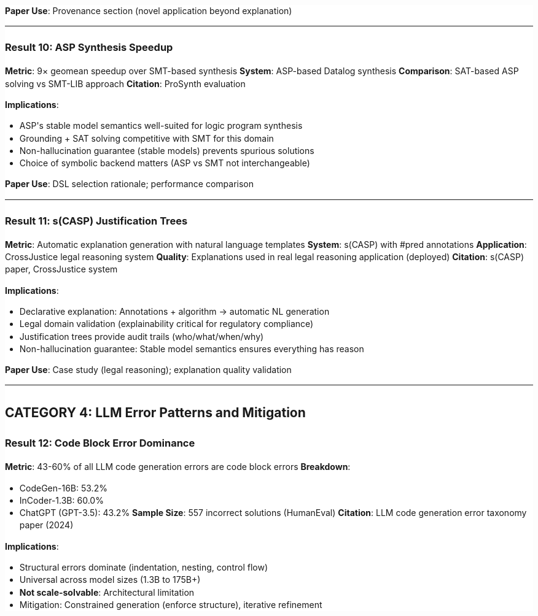 **Paper Use**: Provenance section (novel application beyond explanation)

---

### Result 10: ASP Synthesis Speedup
**Metric**: 9× geomean speedup over SMT-based synthesis
**System**: ASP-based Datalog synthesis
**Comparison**: SAT-based ASP solving vs SMT-LIB approach
**Citation**: ProSynth evaluation

**Implications**:
- ASP's stable model semantics well-suited for logic program synthesis
- Grounding + SAT solving competitive with SMT for this domain
- Non-hallucination guarantee (stable models) prevents spurious solutions
- Choice of symbolic backend matters (ASP vs SMT not interchangeable)

**Paper Use**: DSL selection rationale; performance comparison

---

### Result 11: s(CASP) Justification Trees
**Metric**: Automatic explanation generation with natural language templates
**System**: s(CASP) with #pred annotations
**Application**: CrossJustice legal reasoning system
**Quality**: Explanations used in real legal reasoning application (deployed)
**Citation**: s(CASP) paper, CrossJustice system

**Implications**:
- Declarative explanation: Annotations + algorithm → automatic NL generation
- Legal domain validation (explainability critical for regulatory compliance)
- Justification trees provide audit trails (who/what/when/why)
- Non-hallucination guarantee: Stable model semantics ensures everything has reason

**Paper Use**: Case study (legal reasoning); explanation quality validation

---

## CATEGORY 4: LLM Error Patterns and Mitigation

### Result 12: Code Block Error Dominance
**Metric**: 43-60% of all LLM code generation errors are code block errors
**Breakdown**:
- CodeGen-16B: 53.2%
- InCoder-1.3B: 60.0%
- ChatGPT (GPT-3.5): 43.2%
**Sample Size**: 557 incorrect solutions (HumanEval)
**Citation**: LLM code generation error taxonomy paper (2024)

**Implications**:
- Structural errors dominate (indentation, nesting, control flow)
- Universal across model sizes (1.3B to 175B+)
- **Not scale-solvable**: Architectural limitation
- Mitigation: Constrained generation (enforce structure), iterative refinement
